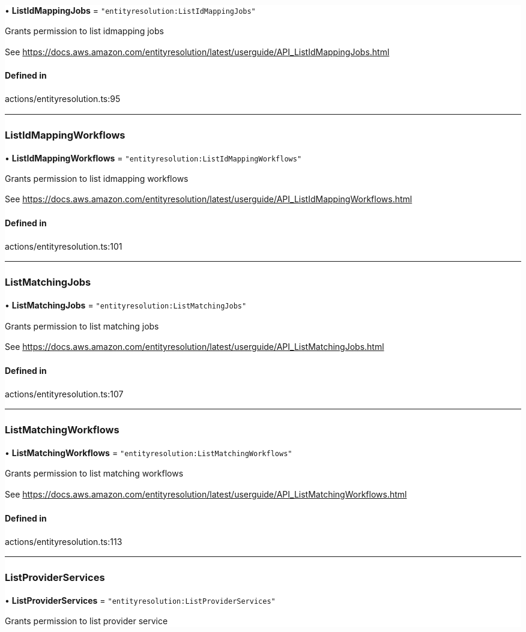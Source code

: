 • **ListIdMappingJobs** = ``"entityresolution:ListIdMappingJobs"``

Grants permission to list idmapping jobs

See https://docs.aws.amazon.com/entityresolution/latest/userguide/API_ListIdMappingJobs.html

#### Defined in

actions/entityresolution.ts:95

___

### ListIdMappingWorkflows

• **ListIdMappingWorkflows** = ``"entityresolution:ListIdMappingWorkflows"``

Grants permission to list idmapping workflows

See https://docs.aws.amazon.com/entityresolution/latest/userguide/API_ListIdMappingWorkflows.html

#### Defined in

actions/entityresolution.ts:101

___

### ListMatchingJobs

• **ListMatchingJobs** = ``"entityresolution:ListMatchingJobs"``

Grants permission to list matching jobs

See https://docs.aws.amazon.com/entityresolution/latest/userguide/API_ListMatchingJobs.html

#### Defined in

actions/entityresolution.ts:107

___

### ListMatchingWorkflows

• **ListMatchingWorkflows** = ``"entityresolution:ListMatchingWorkflows"``

Grants permission to list matching workflows

See https://docs.aws.amazon.com/entityresolution/latest/userguide/API_ListMatchingWorkflows.html

#### Defined in

actions/entityresolution.ts:113

___

### ListProviderServices

• **ListProviderServices** = ``"entityresolution:ListProviderServices"``

Grants permission to list provider service
